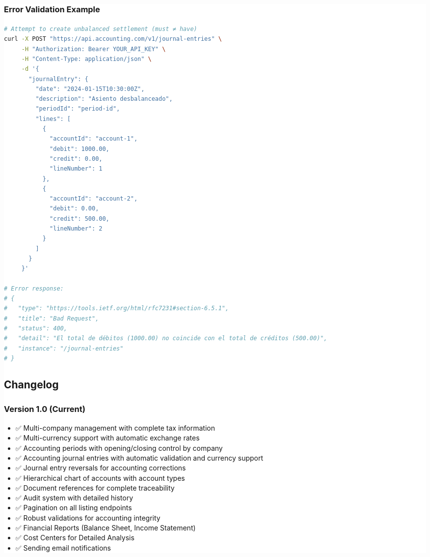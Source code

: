 ### Error Validation Example

```bash
# Attempt to create unbalanced settlement (must ≠ have)
curl -X POST "https://api.accounting.com/v1/journal-entries" \
     -H "Authorization: Bearer YOUR_API_KEY" \
     -H "Content-Type: application/json" \
     -d '{
       "journalEntry": {
         "date": "2024-01-15T10:30:00Z",
         "description": "Asiento desbalanceado",
         "periodId": "period-id",
         "lines": [
           {
             "accountId": "account-1",
             "debit": 1000.00,
             "credit": 0.00,
             "lineNumber": 1
           },
           {
             "accountId": "account-2",
             "debit": 0.00,
             "credit": 500.00,
             "lineNumber": 2
           }
         ]
       }
     }'

# Error response:
# {
#   "type": "https://tools.ietf.org/html/rfc7231#section-6.5.1",
#   "title": "Bad Request",
#   "status": 400,
#   "detail": "El total de débitos (1000.00) no coincide con el total de créditos (500.00)",
#   "instance": "/journal-entries"
# }
```

## Changelog

### Version 1.0 (Current)

- ✅ Multi-company management with complete tax information
- ✅ Multi-currency support with automatic exchange rates
- ✅ Accounting periods with opening/closing control by company
- ✅ Accounting journal entries with automatic validation and currency support
- ✅ Journal entry reversals for accounting corrections
- ✅ Hierarchical chart of accounts with account types
- ✅ Document references for complete traceability
- ✅ Audit system with detailed history
- ✅ Pagination on all listing endpoints
- ✅ Robust validations for accounting integrity
- ✅ Financial Reports (Balance Sheet, Income Statement)
- ✅ Cost Centers for Detailed Analysis
- ✅ Sending email notifications
